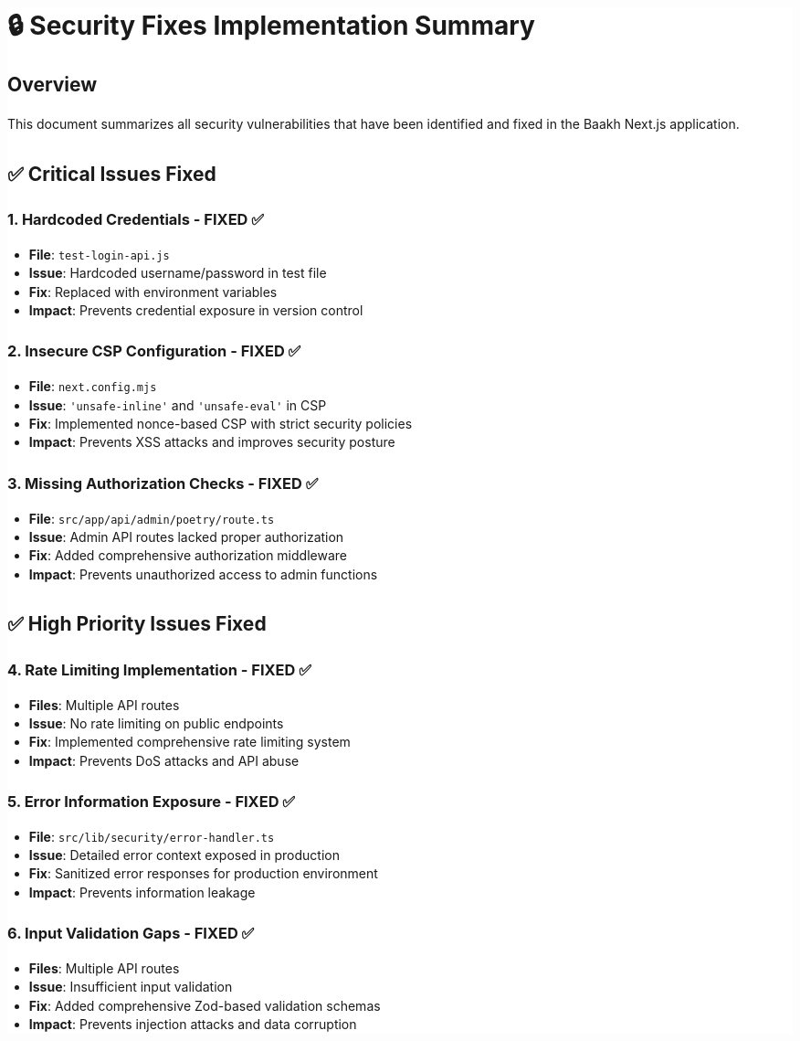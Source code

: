 # 🔒 Security Fixes Implementation Summary

## Overview
This document summarizes all security vulnerabilities that have been identified and fixed in the Baakh Next.js application.

## ✅ Critical Issues Fixed

### 1. **Hardcoded Credentials** - FIXED ✅
- **File**: `test-login-api.js`
- **Issue**: Hardcoded username/password in test file
- **Fix**: Replaced with environment variables
- **Impact**: Prevents credential exposure in version control

### 2. **Insecure CSP Configuration** - FIXED ✅
- **File**: `next.config.mjs`
- **Issue**: `'unsafe-inline'` and `'unsafe-eval'` in CSP
- **Fix**: Implemented nonce-based CSP with strict security policies
- **Impact**: Prevents XSS attacks and improves security posture

### 3. **Missing Authorization Checks** - FIXED ✅
- **File**: `src/app/api/admin/poetry/route.ts`
- **Issue**: Admin API routes lacked proper authorization
- **Fix**: Added comprehensive authorization middleware
- **Impact**: Prevents unauthorized access to admin functions

## ✅ High Priority Issues Fixed

### 4. **Rate Limiting Implementation** - FIXED ✅
- **Files**: Multiple API routes
- **Issue**: No rate limiting on public endpoints
- **Fix**: Implemented comprehensive rate limiting system
- **Impact**: Prevents DoS attacks and API abuse

### 5. **Error Information Exposure** - FIXED ✅
- **File**: `src/lib/security/error-handler.ts`
- **Issue**: Detailed error context exposed in production
- **Fix**: Sanitized error responses for production environment
- **Impact**: Prevents information leakage

### 6. **Input Validation Gaps** - FIXED ✅
- **Files**: Multiple API routes
- **Issue**: Insufficient input validation
- **Fix**: Added comprehensive Zod-based validation schemas
- **Impact**: Prevents injection attacks and data corruption
